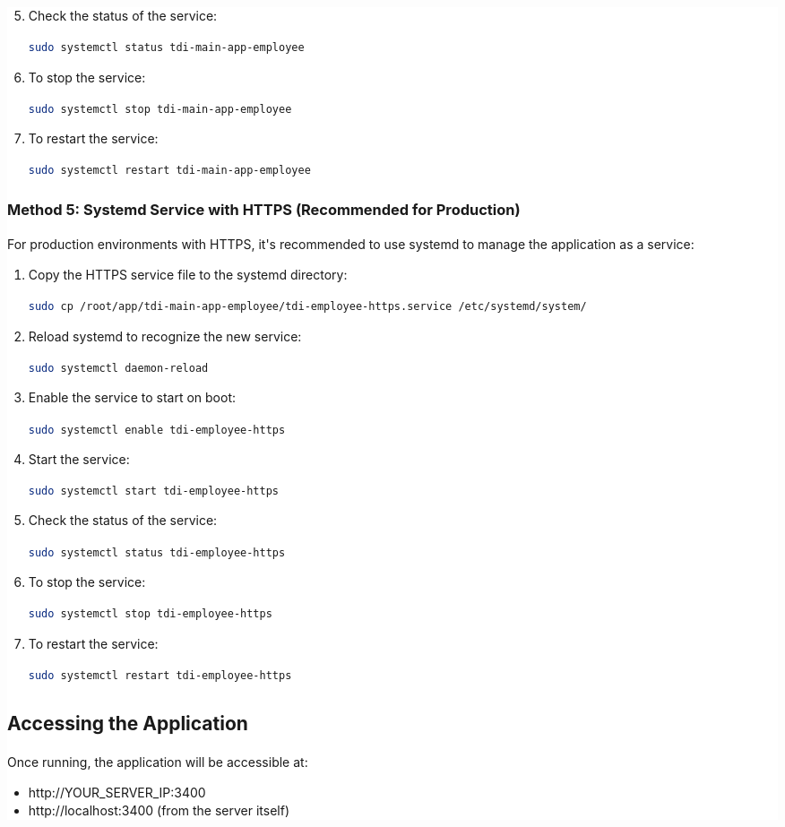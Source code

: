 5. Check the status of the service:
   ```bash
   sudo systemctl status tdi-main-app-employee
   ```

6. To stop the service:
   ```bash
   sudo systemctl stop tdi-main-app-employee
   ```

7. To restart the service:
   ```bash
   sudo systemctl restart tdi-main-app-employee
   ```

### Method 5: Systemd Service with HTTPS (Recommended for Production)

For production environments with HTTPS, it's recommended to use systemd to manage the application as a service:

1. Copy the HTTPS service file to the systemd directory:
   ```bash
   sudo cp /root/app/tdi-main-app-employee/tdi-employee-https.service /etc/systemd/system/
   ```

2. Reload systemd to recognize the new service:
   ```bash
   sudo systemctl daemon-reload
   ```

3. Enable the service to start on boot:
   ```bash
   sudo systemctl enable tdi-employee-https
   ```

4. Start the service:
   ```bash
   sudo systemctl start tdi-employee-https
   ```

5. Check the status of the service:
   ```bash
   sudo systemctl status tdi-employee-https
   ```

6. To stop the service:
   ```bash
   sudo systemctl stop tdi-employee-https
   ```

7. To restart the service:
   ```bash
   sudo systemctl restart tdi-employee-https
   ```

## Accessing the Application

Once running, the application will be accessible at:
- http://YOUR_SERVER_IP:3400
- http://localhost:3400 (from the server itself)

